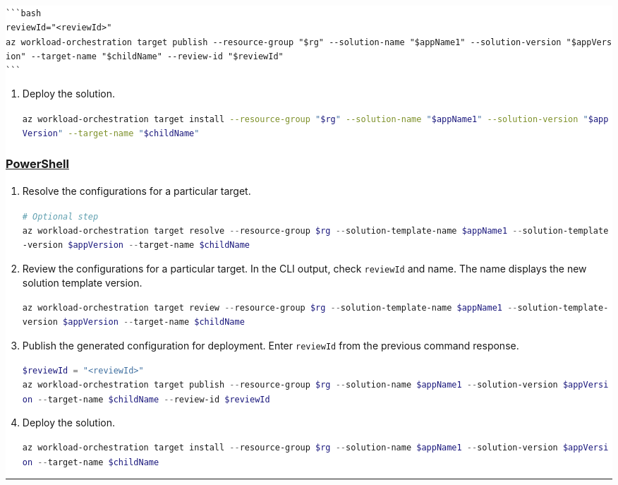     ```bash
    reviewId="<reviewId>"
    az workload-orchestration target publish --resource-group "$rg" --solution-name "$appName1" --solution-version "$appVersion" --target-name "$childName" --review-id "$reviewId"
    ```

1. Deploy the solution.

    ```bash
    az workload-orchestration target install --resource-group "$rg" --solution-name "$appName1" --solution-version "$appVersion" --target-name "$childName"
    ```

### [PowerShell](#tab/powershell)

1. Resolve the configurations for a particular target.

    ```powershell
    # Optional step
    az workload-orchestration target resolve --resource-group $rg --solution-template-name $appName1 --solution-template-version $appVersion --target-name $childName
    ```

1. Review the configurations for a particular target. In the CLI output, check `reviewId` and name. The name displays the new solution template version.

    ```powershell
    az workload-orchestration target review --resource-group $rg --solution-template-name $appName1 --solution-template-version $appVersion --target-name $childName
    ```

1. Publish the generated configuration for deployment. Enter `reviewId` from the previous command response.

    ```powershell
    $reviewId = "<reviewId>"
    az workload-orchestration target publish --resource-group $rg --solution-name $appName1 --solution-version $appVersion --target-name $childName --review-id $reviewId
    ```

1. Deploy the solution.

    ```powershell
    az workload-orchestration target install --resource-group $rg --solution-name $appName1 --solution-version $appVersion --target-name $childName
    ```

***